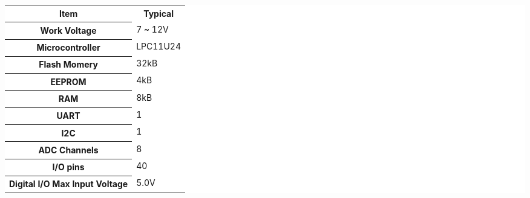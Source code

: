 <table  cellspacing="0" width="80%">
<tr>
<th scope="col"> Item
</th>
<th scope="col"> Typical
</th></tr>
<tr>
<th scope="row"> Work Voltage
</th>
<td> 7 ~ 12V
</td></tr>
<tr>
<th scope="row"> Microcontroller
</th>
<td> LPC11U24
</td></tr>
<tr>
<th scope="row"> Flash Momery
</th>
<td> 32kB
</td></tr>
<tr>
<th scope="row"> EEPROM
</th>
<td> 4kB
</td></tr>
<tr>
<th scope="row"> RAM
</th>
<td> 8kB
</td></tr>
<tr>
<th scope="row"> UART
</th>
<td> 1
</td></tr>
<tr>
<th scope="row"> I2C
</th>
<td> 1
</td></tr>
<tr>
<th scope="row"> ADC Channels
</th>
<td> 8
</td></tr>
<tr>
<th scope="row"> I/O pins
</th>
<td>40
</td></tr>
<tr>
<th scope="row"> Digital I/O Max Input Voltage
</th>
<td> 5.0V
</td></tr></table>
